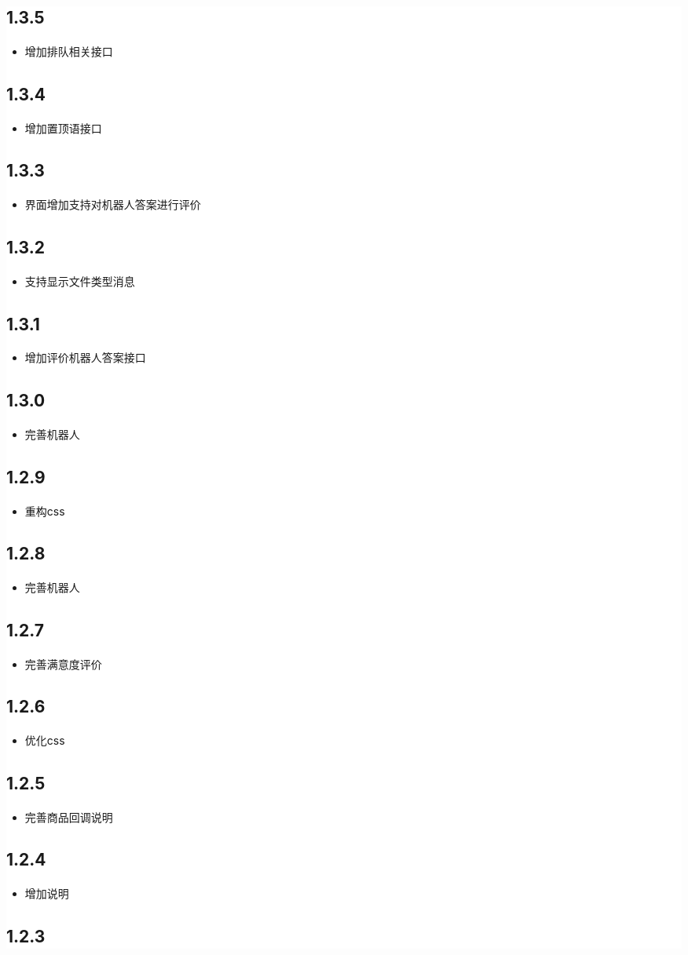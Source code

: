 ## 1.3.5

- 增加排队相关接口

## 1.3.4

- 增加置顶语接口

## 1.3.3

- 界面增加支持对机器人答案进行评价

## 1.3.2

- 支持显示文件类型消息

## 1.3.1

- 增加评价机器人答案接口

## 1.3.0

- 完善机器人

## 1.2.9

- 重构css

## 1.2.8

- 完善机器人

## 1.2.7

- 完善满意度评价

## 1.2.6

- 优化css

## 1.2.5

- 完善商品回调说明

## 1.2.4

- 增加说明

## 1.2.3
